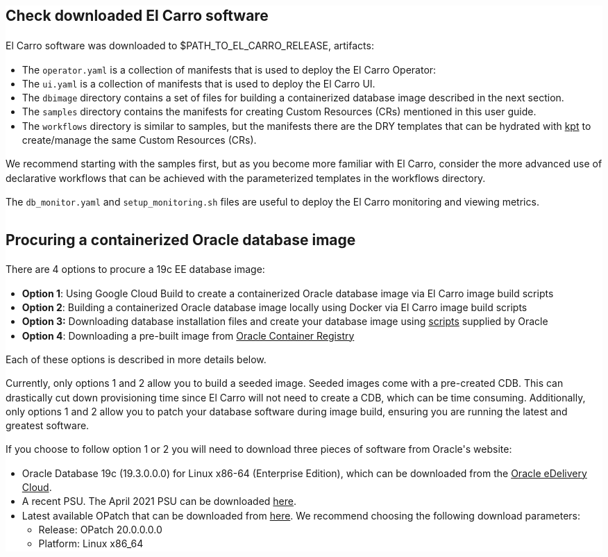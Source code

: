 ## Check downloaded El Carro software

El Carro software was downloaded to $PATH_TO_EL_CARRO_RELEASE, artifacts:

*   The `operator.yaml` is a collection of manifests that is used to deploy the
    El Carro Operator:
*   The `ui.yaml` is a collection of manifests that is used to deploy the El
    Carro UI.
*   The `dbimage` directory contains a set of files for building a containerized
    database image described in the next section.
*   The `samples` directory contains the manifests for creating Custom Resources
    (CRs) mentioned in this user guide.
*   The `workflows` directory is similar to samples, but the manifests there are
    the DRY templates that can be hydrated with
    [kpt](https://googlecontainertools.github.io/kpt/) to create/manage the same
    Custom Resources (CRs).

We recommend starting with the samples first, but as you become more familiar
with El Carro, consider the more advanced use of declarative workflows that can
be achieved with the parameterized templates in the workflows directory.

The `db_monitor.yaml` and `setup_monitoring.sh` files are useful to deploy the
El Carro monitoring and viewing metrics.

## Procuring a containerized Oracle database image

There are 4 options to procure a 19c EE database image:

-   **Option 1**: Using Google Cloud Build to create a containerized Oracle
    database image via El Carro image build scripts
-   **Option 2**: Building a containerized Oracle database image locally using
    Docker via El Carro image build scripts
-   **Option 3:** Downloading database installation files and create your
    database image using
    [scripts](https://github.com/oracle/docker-images/tree/main/OracleDatabase/SingleInstance)
    supplied by Oracle
-   **Option 4**: Downloading a pre-built image from
    [Oracle Container Registry](https://container-registry.oracle.com)

Each of these options is described in more details below.

Currently, only options 1 and 2 allow you to build a seeded image. Seeded images
come with a pre-created CDB. This can drastically cut down provisioning time
since El Carro will not need to create a CDB, which can be time consuming.
Additionally, only options 1 and 2 allow you to patch your database software
during image build, ensuring you are running the latest and greatest software.

If you choose to follow option 1 or 2 you will need to download three pieces of
software from Oracle's website:

-   Oracle Database 19c (19.3.0.0.0) for Linux x86-64 (Enterprise Edition),
    which can be downloaded from the
    [Oracle eDelivery Cloud](https://edelivery.oracle.com).
-   A recent PSU. The April 2021 PSU can be downloaded
    [here](https://support.oracle.com/epmos/faces/PatchDetail?patchId=32545013&languageId=0&platformId=226&patch_name=32545013&releaseId=600000000018520&_adf.ctrl-state=7pbau4y2d_4&_afrLoop=470976018798075).
-   Latest available OPatch that can be downloaded from
    [here](https://updates.oracle.com/download/6880880.html). We recommend
    choosing the following download parameters:
    -   Release: OPatch 20.0.0.0.0
    -   Platform: Linux x86_64
